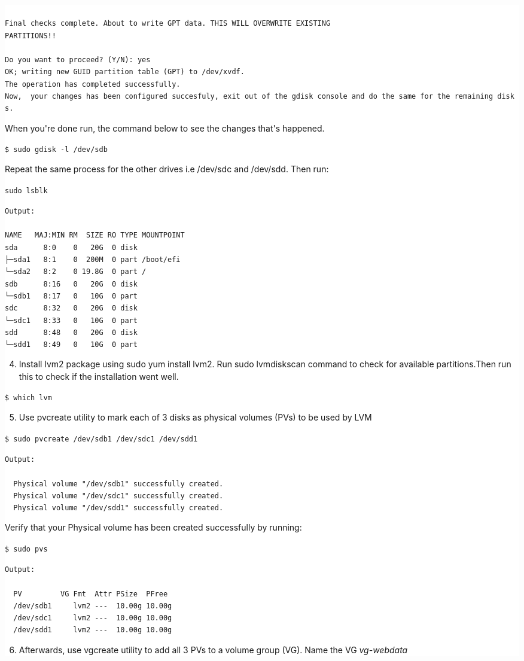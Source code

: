 ```

Final checks complete. About to write GPT data. THIS WILL OVERWRITE EXISTING
PARTITIONS!!

Do you want to proceed? (Y/N): yes
OK; writing new GUID partition table (GPT) to /dev/xvdf.
The operation has completed successfully.
Now,  your changes has been configured succesfuly, exit out of the gdisk console and do the same for the remaining disks.
```

When you're done run, the command below to see the changes that's happened.

`$ sudo gdisk -l /dev/sdb`

Repeat the same process for the other drives i.e /dev/sdc and /dev/sdd. Then run:

`sudo lsblk`
```
Output: 

NAME   MAJ:MIN RM  SIZE RO TYPE MOUNTPOINT
sda      8:0    0   20G  0 disk 
├─sda1   8:1    0  200M  0 part /boot/efi
└─sda2   8:2    0 19.8G  0 part /
sdb      8:16   0   20G  0 disk 
└─sdb1   8:17   0   10G  0 part 
sdc      8:32   0   20G  0 disk 
└─sdc1   8:33   0   10G  0 part 
sdd      8:48   0   20G  0 disk 
└─sdd1   8:49   0   10G  0 part 
```

4. Install lvm2 package using sudo yum install lvm2. Run sudo lvmdiskscan command to check for available partitions.Then run this to check if the installation went well. 

`$ which lvm`

5. Use pvcreate utility to mark each of 3 disks as physical volumes (PVs) to be used by LVM

`$ sudo pvcreate /dev/sdb1 /dev/sdc1 /dev/sdd1`

```
Output: 

  Physical volume "/dev/sdb1" successfully created.
  Physical volume "/dev/sdc1" successfully created.
  Physical volume "/dev/sdd1" successfully created.
```
Verify that your Physical volume has been created successfully by running:

`$ sudo pvs`

```
Output:

  PV         VG Fmt  Attr PSize  PFree 
  /dev/sdb1     lvm2 ---  10.00g 10.00g
  /dev/sdc1     lvm2 ---  10.00g 10.00g
  /dev/sdd1     lvm2 ---  10.00g 10.00g
```
6. Afterwards, use vgcreate utility to add all 3 PVs to a volume group (VG). Name the VG *vg-webdata*
